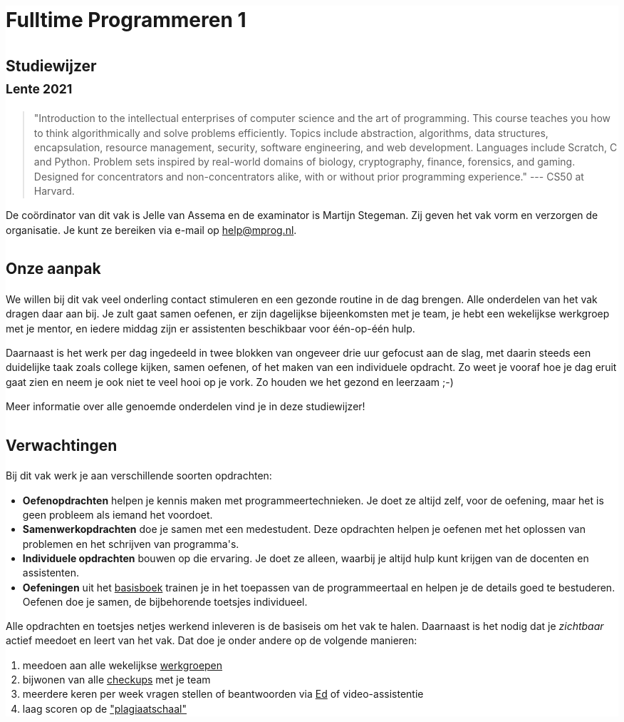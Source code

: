 # Fulltime Programmeren 1

## Studiewijzer<br><small>Lente 2021</small>

> "Introduction to the intellectual enterprises of computer science and the art of programming. This course teaches you how to think algorithmically and solve problems efficiently. Topics include abstraction, algorithms, data structures, encapsulation, resource management, security, software engineering, and web development. Languages include Scratch, C and Python. Problem sets inspired by real-world domains of biology, cryptography, finance, forensics, and gaming. Designed for concentrators and non-concentrators alike, with or without prior programming experience." --- CS50 at Harvard.

De coördinator van dit vak is Jelle van Assema en de examinator is Martijn Stegeman. Zij geven het vak vorm en verzorgen de organisatie. Je kunt ze bereiken via e-mail op <help@mprog.nl>.


## Onze aanpak

We willen bij dit vak veel onderling contact stimuleren en een gezonde routine in de dag brengen. Alle onderdelen van het vak dragen daar aan bij. Je zult gaat samen oefenen, er zijn dagelijkse bijeenkomsten met je team, je hebt een wekelijkse werkgroep met je mentor, en iedere middag zijn er assistenten beschikbaar voor één-op-één hulp.

Daarnaast is het werk per dag ingedeeld in twee blokken van ongeveer drie uur gefocust aan de slag, met daarin steeds een duidelijke taak zoals college kijken, samen oefenen, of het maken van een individuele opdracht. Zo weet je vooraf hoe je dag eruit gaat zien en neem je ook niet te veel hooi op je vork. Zo houden we het gezond en leerzaam ;-)

Meer informatie over alle genoemde onderdelen vind je in deze studiewijzer!


## Verwachtingen

Bij dit vak werk je aan verschillende soorten opdrachten:

- **Oefenopdrachten** helpen je kennis maken met programmeertechnieken. Je doet ze altijd zelf, voor de oefening, maar het is geen probleem als iemand het voordoet.
- **Samenwerkopdrachten** doe je samen met een medestudent. Deze opdrachten helpen je oefenen met het oplossen van problemen en het schrijven van programma's.
- **Individuele opdrachten** bouwen op die ervaring. Je doet ze alleen, waarbij je altijd hulp kunt krijgen van de docenten en assistenten.
- **Oefeningen** uit het [basisboek](#basisboek) trainen je in het toepassen van de programmeertaal en helpen je de details goed te bestuderen. Oefenen doe je samen, de bijbehorende toetsjes individueel.

Alle opdrachten en toetsjes netjes werkend inleveren is de basiseis om het vak te halen. Daarnaast is het nodig dat je *zichtbaar* actief meedoet en leert van het vak. Dat doe je onder andere op de volgende manieren:

1. meedoen aan alle wekelijkse [werkgroepen](#werkgroepen)
2. bijwonen van alle [checkups](#checkups) met je team
3. meerdere keren per week vragen stellen of beantwoorden via [Ed](#vragen-stellen) of video-assistentie
4. laag scoren op de ["plagiaatschaal"](#plagiaat)
